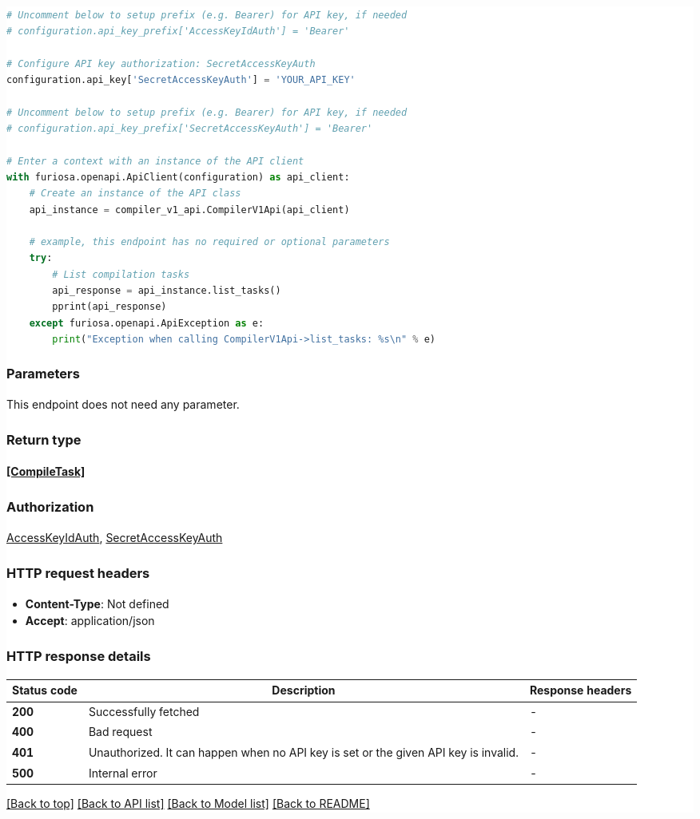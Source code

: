 ```python
# Uncomment below to setup prefix (e.g. Bearer) for API key, if needed
# configuration.api_key_prefix['AccessKeyIdAuth'] = 'Bearer'

# Configure API key authorization: SecretAccessKeyAuth
configuration.api_key['SecretAccessKeyAuth'] = 'YOUR_API_KEY'

# Uncomment below to setup prefix (e.g. Bearer) for API key, if needed
# configuration.api_key_prefix['SecretAccessKeyAuth'] = 'Bearer'

# Enter a context with an instance of the API client
with furiosa.openapi.ApiClient(configuration) as api_client:
    # Create an instance of the API class
    api_instance = compiler_v1_api.CompilerV1Api(api_client)

    # example, this endpoint has no required or optional parameters
    try:
        # List compilation tasks
        api_response = api_instance.list_tasks()
        pprint(api_response)
    except furiosa.openapi.ApiException as e:
        print("Exception when calling CompilerV1Api->list_tasks: %s\n" % e)
```

### Parameters
This endpoint does not need any parameter.

### Return type

[**[CompileTask]**](CompileTask.md)

### Authorization

[AccessKeyIdAuth](../README.md#AccessKeyIdAuth), [SecretAccessKeyAuth](../README.md#SecretAccessKeyAuth)

### HTTP request headers

 - **Content-Type**: Not defined
 - **Accept**: application/json

### HTTP response details
| Status code | Description | Response headers |
|-------------|-------------|------------------|
**200** | Successfully fetched |  -  |
**400** | Bad request |  -  |
**401** | Unauthorized. It can happen when no API key is set or the given API key is invalid. |  -  |
**500** | Internal error |  -  |

[[Back to top]](#) [[Back to API list]](../README.md#documentation-for-api-endpoints) [[Back to Model list]](../README.md#documentation-for-models) [[Back to README]](../README.md)

